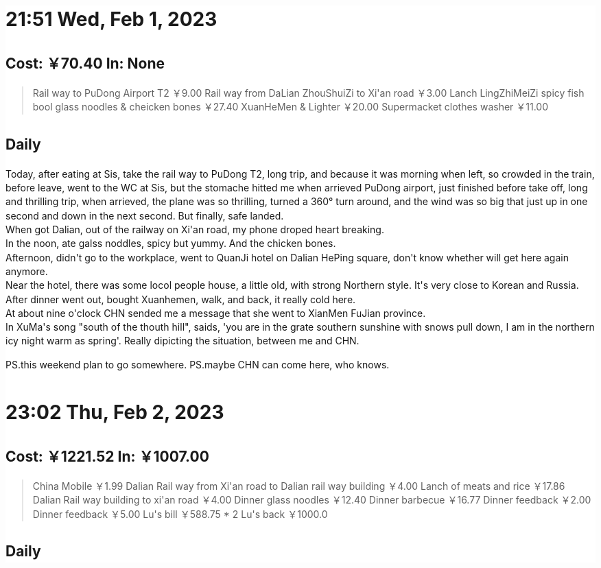 # 21:51 Wed, Feb 1, 2023

## Cost: ￥70.40 In: None
>Rail way to PuDong Airport T2 ￥9.00
>Rail way from DaLian ZhouShuiZi to Xi'an road ￥3.00
>Lanch LingZhiMeiZi spicy fish bool glass noodles & cheicken bones ￥27.40 
>XuanHeMen & Lighter ￥20.00
>Supermacket clothes washer ￥11.00

## Daily

Today, after eating at Sis, take the rail way to PuDong T2, long trip, and because it was morning when left, so crowded in the train, before leave, went to the WC at Sis, but the stomache hitted me when arrieved PuDong airport, just finished before take off, long and thrilling trip, when arrieved, the plane was so thrilling, turned a 360° turn around, and the wind was so big that just up in one second and down in the next second. But finally, safe landed.  
When got Dalian, out of the railway on Xi'an road, my phone droped heart breaking.  
In the noon, ate galss noddles, spicy but yummy.  And the chicken bones.  
Afternoon, didn't go to the workplace, went to QuanJi hotel on Dalian HePing square, don't know whether will get here again anymore.  
Near the hotel, there was some locol people house, a little old, with strong Northern style. It's very close to Korean and Russia.  
After dinner went out, bought Xuanhemen, walk, and back, it really cold here.  
At about nine o'clock CHN sended me a message that she went to XianMen FuJian province.  
In XuMa's song "south of the thouth hill", saids, 'you are in the grate southern sunshine with snows pull down, I am in the northern icy night warm as spring'. Really dipicting the situation, between me and CHN.  

PS.this weekend plan to go somewhere.
PS.maybe CHN can come here, who knows.

# 23:02 Thu, Feb 2, 2023

## Cost: ￥1221.52 In: ￥1007.00
>China Mobile ￥1.99
>Dalian Rail way from Xi'an road to Dalian rail way building ￥4.00
>Lanch of meats and rice ￥17.86 
>Dalian Rail way building to xi'an road ￥4.00
>Dinner glass noodles ￥12.40
>Dinner barbecue ￥16.77
>Dinner feedback ￥2.00
>Dinner feedback ￥5.00
>Lu's bill ￥588.75 * 2
>Lu's back ￥1000.0

## Daily
